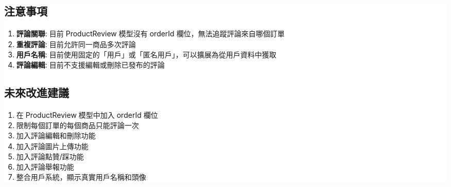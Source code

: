## 注意事項

1. **評論關聯**: 目前 ProductReview 模型沒有 orderId 欄位，無法追蹤評論來自哪個訂單
2. **重複評論**: 目前允許同一商品多次評論
3. **用戶名稱**: 目前使用固定的「用戶」或「匿名用戶」，可以擴展為從用戶資料中獲取
4. **評論編輯**: 目前不支援編輯或刪除已發布的評論

## 未來改進建議

1. 在 ProductReview 模型中加入 orderId 欄位
2. 限制每個訂單的每個商品只能評論一次
3. 加入評論編輯和刪除功能
4. 加入評論圖片上傳功能
5. 加入評論點贊/踩功能
6. 加入評論舉報功能
7. 整合用戶系統，顯示真實用戶名稱和頭像
